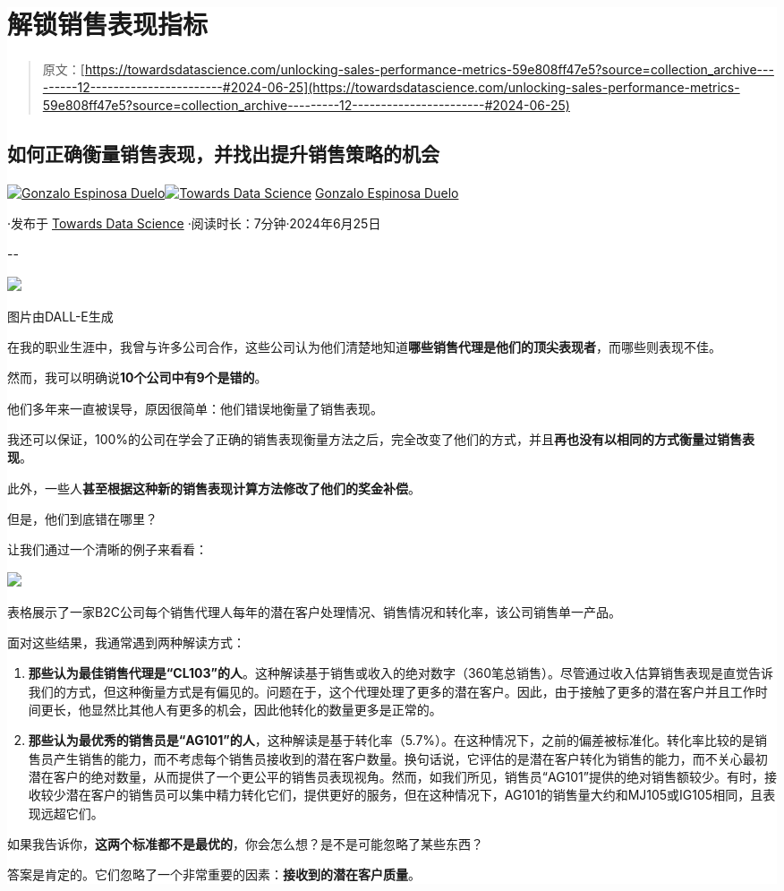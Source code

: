 # 解锁销售表现指标

> 原文：[https://towardsdatascience.com/unlocking-sales-performance-metrics-59e808ff47e5?source=collection_archive---------12-----------------------#2024-06-25](https://towardsdatascience.com/unlocking-sales-performance-metrics-59e808ff47e5?source=collection_archive---------12-----------------------#2024-06-25)

## 如何正确衡量销售表现，并找出提升销售策略的机会

[](https://medium.com/@gonzaloespinosaduelo?source=post_page---byline--59e808ff47e5--------------------------------)[![Gonzalo Espinosa Duelo](../Images/bdd4d285728c682b619138ed6e5bffaf.png)](https://medium.com/@gonzaloespinosaduelo?source=post_page---byline--59e808ff47e5--------------------------------)[](https://towardsdatascience.com/?source=post_page---byline--59e808ff47e5--------------------------------)[![Towards Data Science](../Images/a6ff2676ffcc0c7aad8aaf1d79379785.png)](https://towardsdatascience.com/?source=post_page---byline--59e808ff47e5--------------------------------) [Gonzalo Espinosa Duelo](https://medium.com/@gonzaloespinosaduelo?source=post_page---byline--59e808ff47e5--------------------------------)

·发布于 [Towards Data Science](https://towardsdatascience.com/?source=post_page---byline--59e808ff47e5--------------------------------) ·阅读时长：7分钟·2024年6月25日

--

![](../Images/794c5ff87bc2fd8b4b995402da157506.png)

图片由DALL-E生成

在我的职业生涯中，我曾与许多公司合作，这些公司认为他们清楚地知道**哪些销售代理是他们的顶尖表现者**，而哪些则表现不佳。

然而，我可以明确说**10个公司中有9个是错的**。

他们多年来一直被误导，原因很简单：他们错误地衡量了销售表现。

我还可以保证，100%的公司在学会了正确的销售表现衡量方法之后，完全改变了他们的方式，并且**再也没有以相同的方式衡量过销售表现**。

此外，一些人**甚至根据这种新的销售表现计算方法修改了他们的奖金补偿**。

但是，他们到底错在哪里？

让我们通过一个清晰的例子来看看：

![](../Images/6659570166c63698e52f48af0cda62a8.png)

表格展示了一家B2C公司每个销售代理人每年的潜在客户处理情况、销售情况和转化率，该公司销售单一产品。

面对这些结果，我通常遇到两种解读方式：

1.  **那些认为最佳销售代理是“CL103”的人**。这种解读基于销售或收入的绝对数字（360笔总销售）。尽管通过收入估算销售表现是直觉告诉我们的方式，但这种衡量方式是有偏见的。问题在于，这个代理处理了更多的潜在客户。因此，由于接触了更多的潜在客户并且工作时间更长，他显然比其他人有更多的机会，因此他转化的数量更多是正常的。

1.  **那些认为最优秀的销售员是“AG101”的人**，这种解读是基于转化率（5.7%）。在这种情况下，之前的偏差被标准化。转化率比较的是销售员产生销售的能力，而不考虑每个销售员接收到的潜在客户数量。换句话说，它评估的是潜在客户转化为销售的能力，而不关心最初潜在客户的绝对数量，从而提供了一个更公平的销售员表现视角。然而，如我们所见，销售员“AG101”提供的绝对销售额较少。有时，接收较少潜在客户的销售员可以集中精力转化它们，提供更好的服务，但在这种情况下，AG101的销售量大约和MJ105或IG105相同，且表现远超它们。

如果我告诉你，**这两个标准都不是最优的**，你会怎么想？是不是可能忽略了某些东西？

答案是肯定的。它们忽略了一个非常重要的因素：**接收到的潜在客户质量**。
